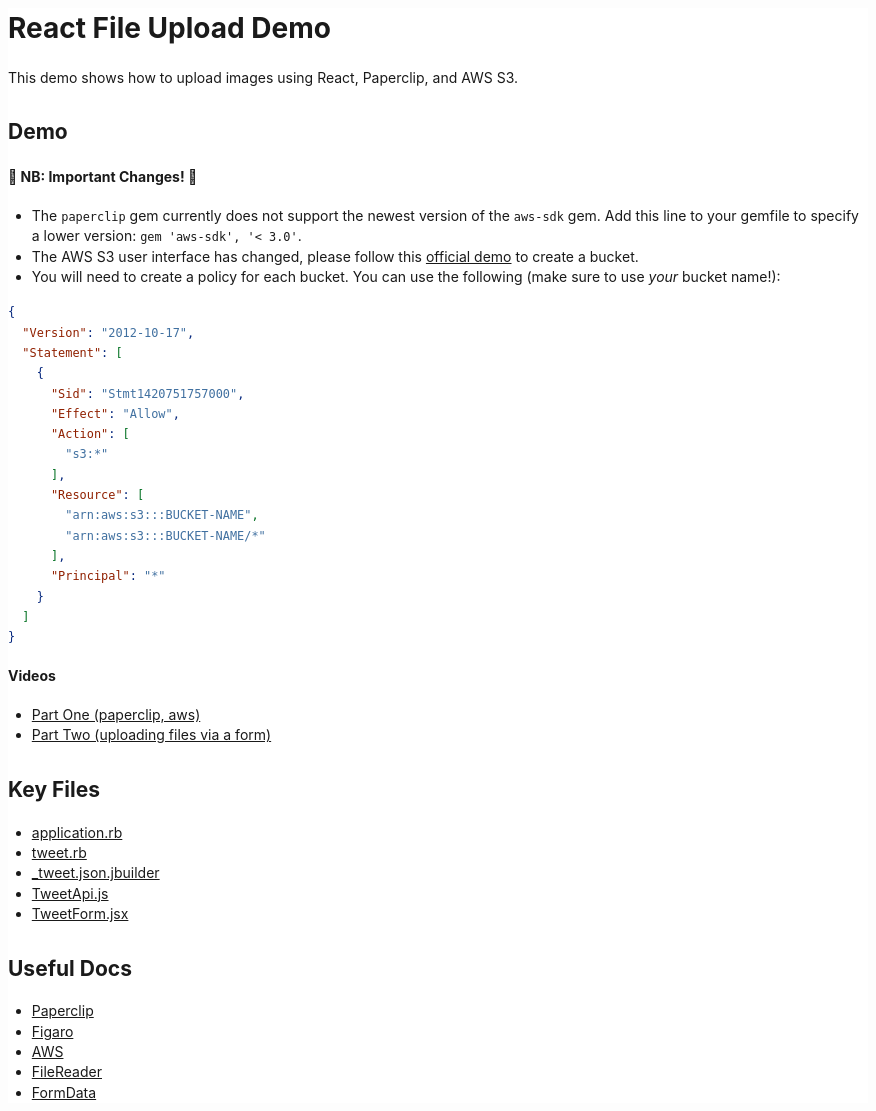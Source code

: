 # React File Upload Demo
This demo shows how to upload images using React, Paperclip, and AWS S3.

## Demo

#### 🚨 **NB:** Important Changes! 🚨
- The `paperclip` gem currently does not support the newest version of the `aws-sdk` gem. Add this line to your gemfile to specify a lower version: `gem 'aws-sdk', '< 3.0'`.
- The AWS S3 user interface has changed, please follow this [official demo][aws-bucket-demo] to create a bucket.
- You will need to create a policy for each bucket. You can use the following (make sure to use _your_ bucket name!):

```json
{
  "Version": "2012-10-17",
  "Statement": [
    {
      "Sid": "Stmt1420751757000",
      "Effect": "Allow",
      "Action": [
        "s3:*"
      ],
      "Resource": [
        "arn:aws:s3:::BUCKET-NAME",
        "arn:aws:s3:::BUCKET-NAME/*"
      ],
      "Principal": "*"
    }
  ]
}
```

#### Videos
- [Part One (paperclip, aws)](https://vimeo.com/169111348)
- [Part Two (uploading files via a form)](https://vimeo.com/169111248)

[aws-bucket-demo]: http://docs.aws.amazon.com/AmazonS3/latest/user-guide/create-bucket.html

## Key Files
- [application.rb](./config/application.rb)
- [tweet.rb](./app/models/tweet.rb)
- [_tweet.json.jbuilder](./app/views/api/tweets/_tweet.json.jbuilder)
- [TweetApi.js](./frontend/utils/TweetApi.js)
- [TweetForm.jsx](./frontend/components/TweetForm.jsx)

## Useful Docs
- [Paperclip](https://github.com/thoughtbot/paperclip#paperclip)
- [Figaro](https://github.com/laserlemon/figaro#why-does-figaro-exist)
- [AWS](http://aws.amazon.com/)
- [FileReader](https://developer.mozilla.org/en-US/docs/Web/API/FileReader)
- [FormData](https://developer.mozilla.org/en-US/docs/Web/API/FormData)


[aws-regions]: http://docs.aws.amazon.com/general/latest/gr/rande.html